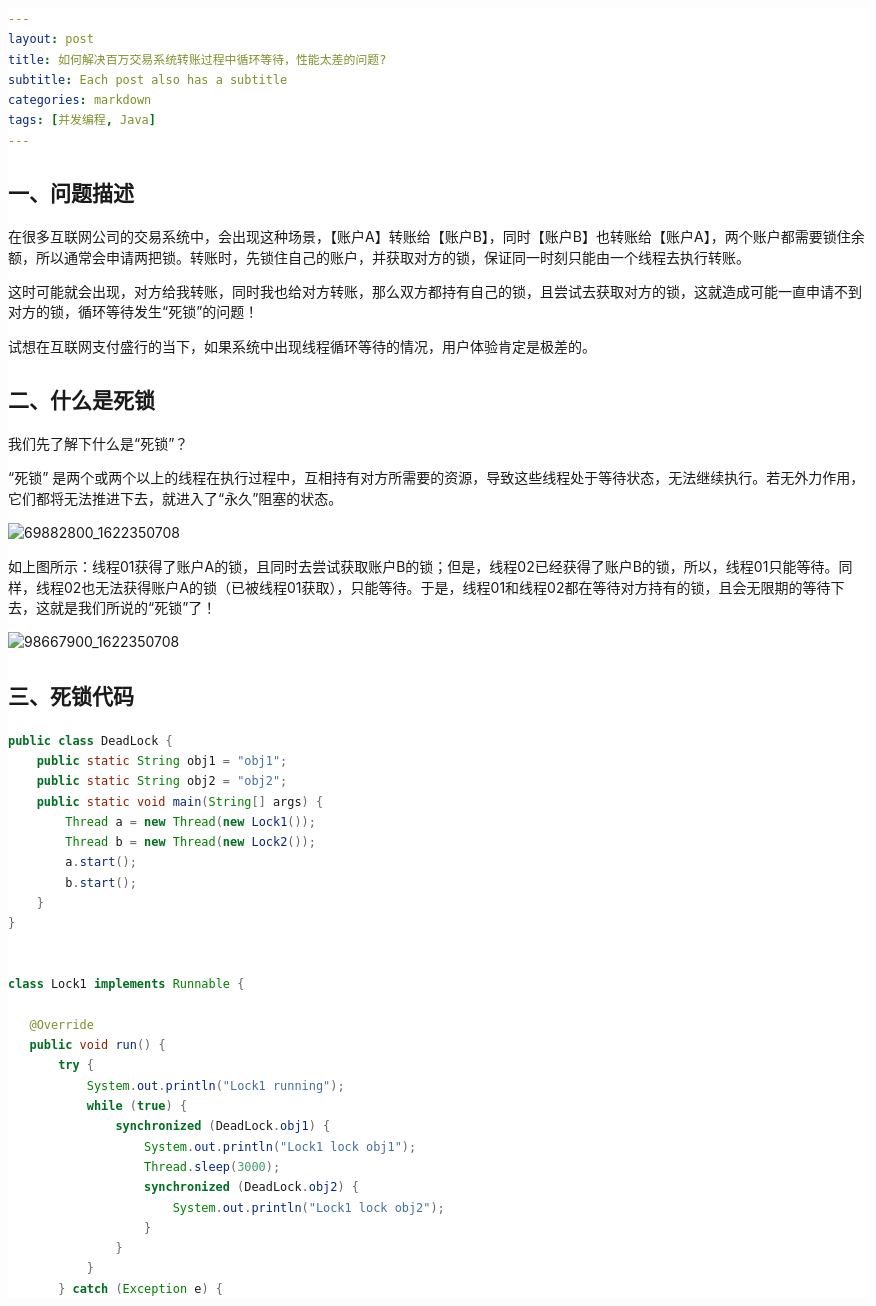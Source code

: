 ```yaml
---
layout: post
title: 如何解决百万交易系统转账过程中循环等待，性能太差的问题?
subtitle: Each post also has a subtitle
categories: markdown
tags: [并发编程, Java]
---
```




## 一、问题描述

在很多互联网公司的交易系统中，会出现这种场景，【账户A】转账给【账户B】，同时【账户B】也转账给【账户A】，两个账户都需要锁住余额，所以通常会申请两把锁。转账时，先锁住自己的账户，并获取对方的锁，保证同一时刻只能由一个线程去执行转账。

这时可能就会出现，对方给我转账，同时我也给对方转账，那么双方都持有自己的锁，且尝试去获取对方的锁，这就造成可能一直申请不到对方的锁，循环等待发生“死锁”的问题！

试想在互联网支付盛行的当下，如果系统中出现线程循环等待的情况，用户体验肯定是极差的。

## 二、什么是死锁

我们先了解下什么是“死锁”？

“死锁” 是两个或两个以上的线程在执行过程中，互相持有对方所需要的资源，导致这些线程处于等待状态，无法继续执行。若无外力作用，它们都将无法推进下去，就进入了“永久”阻塞的状态。

![69882800_1622350708](https://typoraimgbed.oss-cn-hangzhou.aliyuncs.com/img/69882800_1622350708.png)

如上图所示：线程01获得了账户A的锁，且同时去尝试获取账户B的锁；但是，线程02已经获得了账户B的锁，所以，线程01只能等待。同样，线程02也无法获得账户A的锁（已被线程01获取），只能等待。于是，线程01和线程02都在等待对方持有的锁，且会无限期的等待下去，这就是我们所说的“死锁”了！

![98667900_1622350708](https://typoraimgbed.oss-cn-hangzhou.aliyuncs.com/img/98667900_1622350708.png)

## 三、死锁代码

```java
public class DeadLock {   
    public static String obj1 = "obj1";   
    public static String obj2 = "obj2";   
    public static void main(String[] args) {       
        Thread a = new Thread(new Lock1());       
        Thread b = new Thread(new Lock2());       
        a.start();       
        b.start();   
    }
}


class Lock1 implements Runnable {

   @Override
   public void run() {
       try {
           System.out.println("Lock1 running");
           while (true) {
               synchronized (DeadLock.obj1) {
                   System.out.println("Lock1 lock obj1");
                   Thread.sleep(3000);
                   synchronized (DeadLock.obj2) {
                       System.out.println("Lock1 lock obj2");
                   }
               }
           }
       } catch (Exception e) {
```